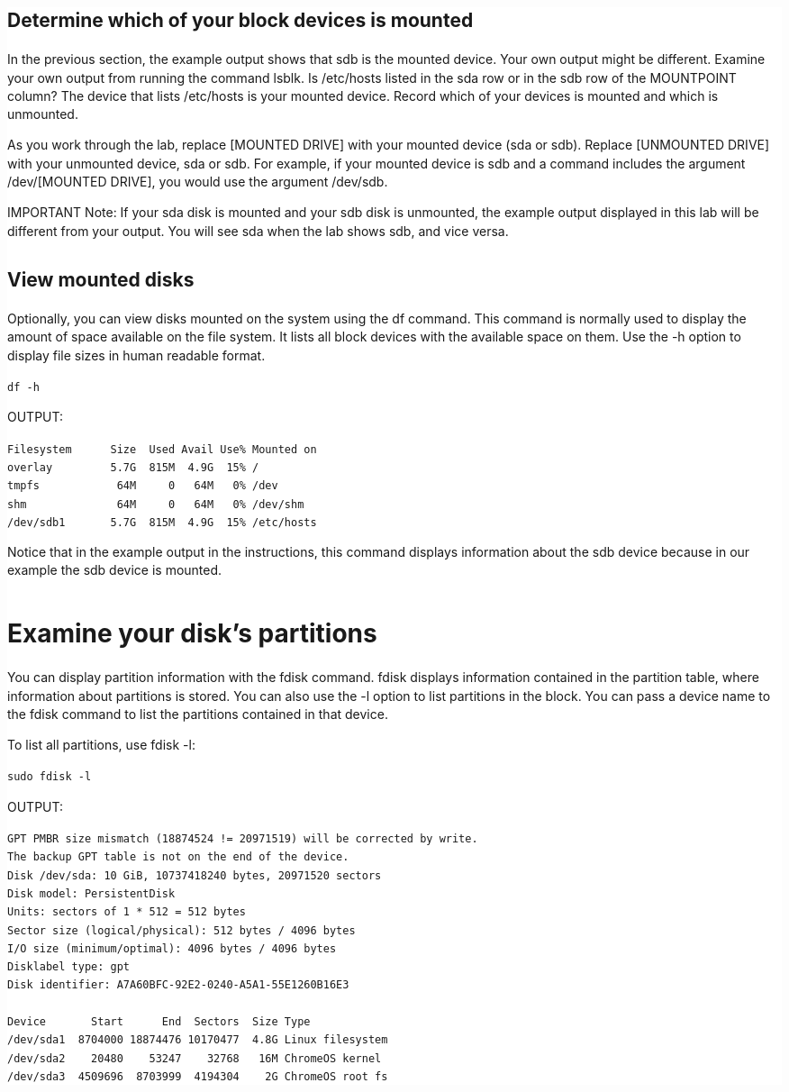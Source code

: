 ## Determine which of your block devices is mounted

In the previous section, the example output shows that sdb is the mounted device. Your own output might be different. Examine your own output from running the command lsblk. Is /etc/hosts listed in the sda row or in the sdb row of the MOUNTPOINT column? The device that lists /etc/hosts is your mounted device. Record which of your devices is mounted and which is unmounted.

As you work through the lab, replace [MOUNTED DRIVE] with your mounted device (sda or sdb). Replace [UNMOUNTED DRIVE] with your unmounted device, sda or sdb. For example, if your mounted device is sdb and a command includes the argument /dev/[MOUNTED DRIVE], you would use the argument /dev/sdb.


IMPORTANT Note: If your sda disk is mounted and your sdb disk is unmounted, the example output displayed in this lab will be different from your output. You will see sda when the lab shows sdb, and vice versa.

## View mounted disks

Optionally, you can view disks mounted on the system using the df command. This command is normally used to display the amount of space available on the file system. It lists all block devices with the available space on them. Use the -h option to display file sizes in human readable format.

```
df -h
```
OUTPUT: 
```
Filesystem      Size  Used Avail Use% Mounted on
overlay         5.7G  815M  4.9G  15% /
tmpfs            64M     0   64M   0% /dev
shm              64M     0   64M   0% /dev/shm
/dev/sdb1       5.7G  815M  4.9G  15% /etc/hosts
```

Notice that in the example output in the instructions, this command displays information about the sdb device because in our example the sdb device is mounted.

# Examine your disk’s partitions


You can display partition information with the fdisk command. fdisk displays information contained in the partition table, where information about partitions is stored. You can also use the -l option to list partitions in the block. You can pass a device name to the fdisk command to list the partitions contained in that device.

To list all partitions, use fdisk -l:

```
sudo fdisk -l
```

OUTPUT: 

```
GPT PMBR size mismatch (18874524 != 20971519) will be corrected by write.
The backup GPT table is not on the end of the device.
Disk /dev/sda: 10 GiB, 10737418240 bytes, 20971520 sectors
Disk model: PersistentDisk  
Units: sectors of 1 * 512 = 512 bytes
Sector size (logical/physical): 512 bytes / 4096 bytes
I/O size (minimum/optimal): 4096 bytes / 4096 bytes
Disklabel type: gpt
Disk identifier: A7A60BFC-92E2-0240-A5A1-55E1260B16E3

Device       Start      End  Sectors  Size Type
/dev/sda1  8704000 18874476 10170477  4.8G Linux filesystem
/dev/sda2    20480    53247    32768   16M ChromeOS kernel
/dev/sda3  4509696  8703999  4194304    2G ChromeOS root fs
```